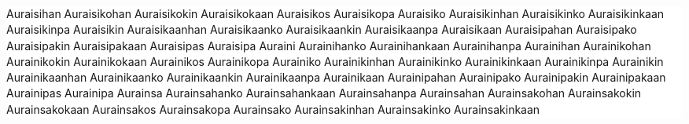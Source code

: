 Auraisihan
Auraisikohan
Auraisikokin
Auraisikokaan
Auraisikos
Auraisikopa
Auraisiko
Auraisikinhan
Auraisikinko
Auraisikinkaan
Auraisikinpa
Auraisikin
Auraisikaanhan
Auraisikaanko
Auraisikaankin
Auraisikaanpa
Auraisikaan
Auraisipahan
Auraisipako
Auraisipakin
Auraisipakaan
Auraisipas
Auraisipa
Auraini
Aurainihanko
Aurainihankaan
Aurainihanpa
Aurainihan
Aurainikohan
Aurainikokin
Aurainikokaan
Aurainikos
Aurainikopa
Aurainiko
Aurainikinhan
Aurainikinko
Aurainikinkaan
Aurainikinpa
Aurainikin
Aurainikaanhan
Aurainikaanko
Aurainikaankin
Aurainikaanpa
Aurainikaan
Aurainipahan
Aurainipako
Aurainipakin
Aurainipakaan
Aurainipas
Aurainipa
Aurainsa
Aurainsahanko
Aurainsahankaan
Aurainsahanpa
Aurainsahan
Aurainsakohan
Aurainsakokin
Aurainsakokaan
Aurainsakos
Aurainsakopa
Aurainsako
Aurainsakinhan
Aurainsakinko
Aurainsakinkaan